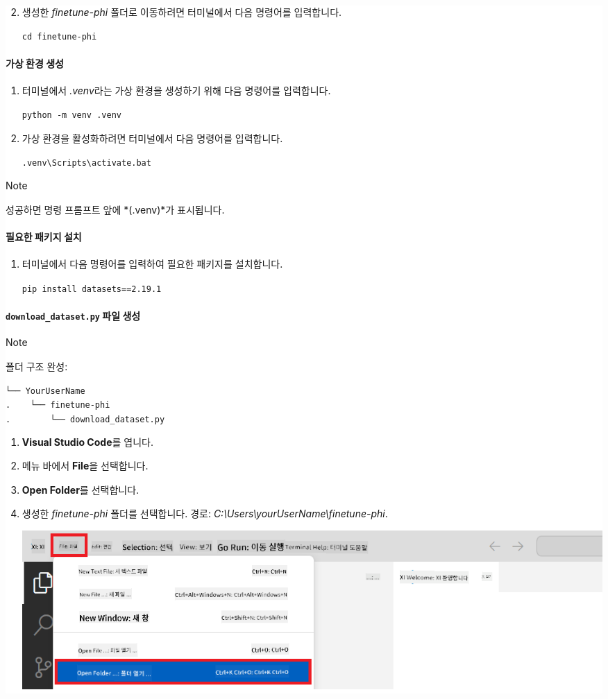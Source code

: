 2. 생성한 *finetune-phi* 폴더로 이동하려면 터미널에서 다음 명령어를 입력합니다.

    ```console
    cd finetune-phi
    ```

#### 가상 환경 생성

1. 터미널에서 *.venv*라는 가상 환경을 생성하기 위해 다음 명령어를 입력합니다.

    ```console
    python -m venv .venv
    ```

2. 가상 환경을 활성화하려면 터미널에서 다음 명령어를 입력합니다.

    ```console
    .venv\Scripts\activate.bat
    ```

> [!NOTE]  
> 성공하면 명령 프롬프트 앞에 *(.venv)*가 표시됩니다.

#### 필요한 패키지 설치

1. 터미널에서 다음 명령어를 입력하여 필요한 패키지를 설치합니다.

    ```console
    pip install datasets==2.19.1
    ```

#### `download_dataset.py` 파일 생성

> [!NOTE]  
> 폴더 구조 완성:
>
> ```text
> └── YourUserName
> .    └── finetune-phi
> .        └── download_dataset.py
> ```

1. **Visual Studio Code**를 엽니다.

1. 메뉴 바에서 **File**을 선택합니다.

1. **Open Folder**를 선택합니다.

1. 생성한 *finetune-phi* 폴더를 선택합니다. 경로: *C:\Users\yourUserName\finetune-phi*.

    ![생성한 폴더 선택.](../../../../../../translated_images/04-01-open-project-folder.01a82ecd87581d5a0572bc4f12dd8004a204ec366c907a2ad4d42dfd61ea5e21.ko.png)
